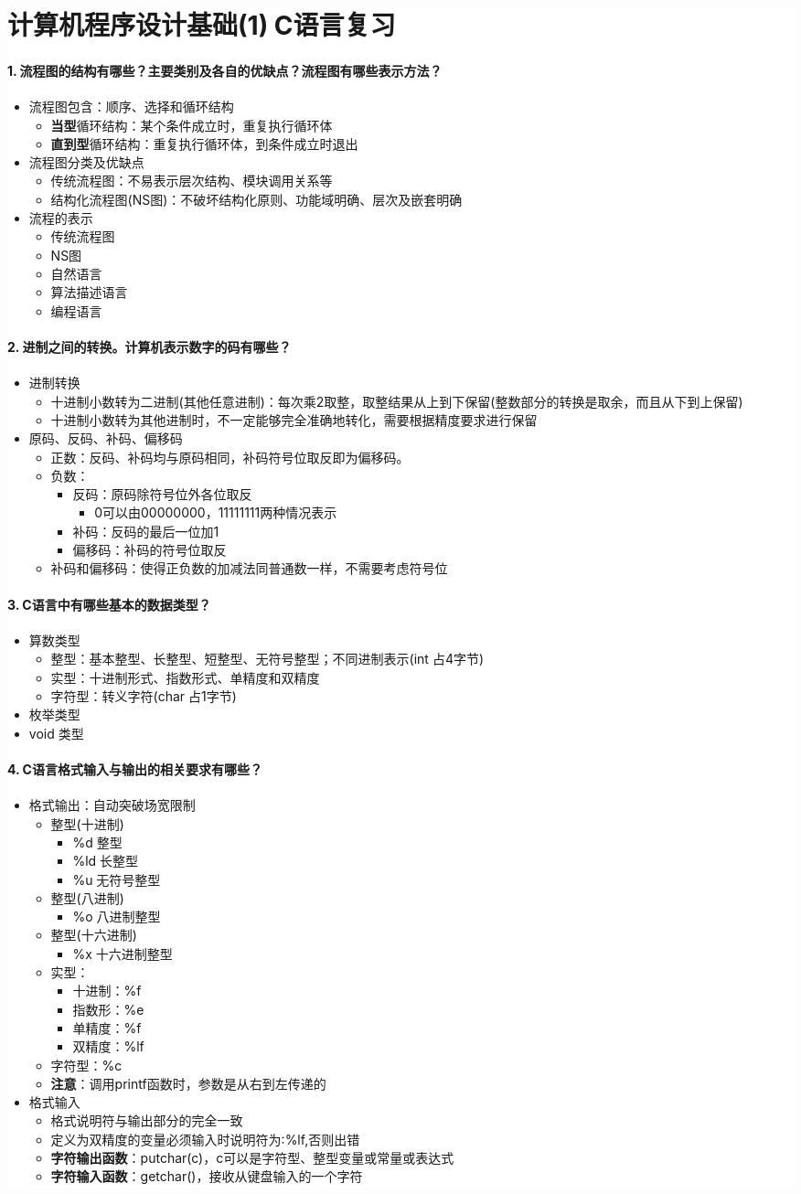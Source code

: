# 计算机程序设计基础(1) C语言复习

#### 1. 流程图的结构有哪些？主要类别及各自的优缺点？流程图有哪些表示方法？

+ 流程图包含：顺序、选择和循环结构
	- **当型**循环结构：某个条件成立时，重复执行循环体
	- **直到型**循环结构：重复执行循环体，到条件成立时退出
+ 流程图分类及优缺点
	- 传统流程图：不易表示层次结构、模块调用关系等
	- 结构化流程图(NS图)：不破坏结构化原则、功能域明确、层次及嵌套明确
+ 流程的表示
	- 传统流程图
	- NS图
	- 自然语言
	- 算法描述语言
	- 编程语言

#### 2. 进制之间的转换。计算机表示数字的码有哪些？
+ 进制转换
	- 十进制小数转为二进制(其他任意进制)：每次乘2取整，取整结果从上到下保留(整数部分的转换是取余，而且从下到上保留)
	- 十进制小数转为其他进制时，不一定能够完全准确地转化，需要根据精度要求进行保留
+ 原码、反码、补码、偏移码
	- 正数：反码、补码均与原码相同，补码符号位取反即为偏移码。
	- 负数：
		* 反码：原码除符号位外各位取反
			+ 0可以由00000000，11111111两种情况表示
		* 补码：反码的最后一位加1
		* 偏移码：补码的符号位取反
	- 补码和偏移码：使得正负数的加减法同普通数一样，不需要考虑符号位


#### 3. C语言中有哪些基本的数据类型？
+ 算数类型
	- 整型：基本整型、长整型、短整型、无符号整型；不同进制表示(int 占4字节)
	- 实型：十进制形式、指数形式、单精度和双精度
	- 字符型：转义字符(char 占1字节)
+ 枚举类型
+ void 类型

#### 4. C语言格式输入与输出的相关要求有哪些？

+ 格式输出：自动突破场宽限制
	- 整型(十进制)
		* %d 整型
		* %ld 长整型
		* %u 无符号整型
	- 整型(八进制)
		* %o 八进制整型
	- 整型(十六进制)
		* %x 十六进制整型
	- 实型：
		* 十进制：%f
		* 指数形：%e
		* 单精度：%f
		* 双精度：%lf
	- 字符型：%c
	- **注意**：调用printf函数时，参数是从右到左传递的
+ 格式输入
	- 格式说明符与输出部分的完全一致
	- 定义为双精度的变量必须输入时说明符为:%lf,否则出错
	- **字符输出函数**：putchar(c)，c可以是字符型、整型变量或常量或表达式
	- **字符输入函数**：getchar()，接收从键盘输入的一个字符
